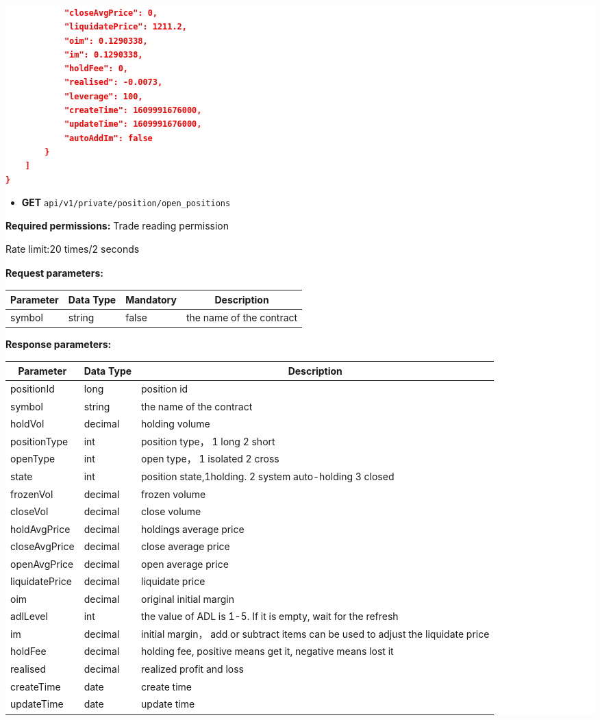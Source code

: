 ```json
            "closeAvgPrice": 0,
            "liquidatePrice": 1211.2,
            "oim": 0.1290338,
            "im": 0.1290338,
            "holdFee": 0,
            "realised": -0.0073,
            "leverage": 100,
            "createTime": 1609991676000,
            "updateTime": 1609991676000,
            "autoAddIm": false
        }
    ]
}
```

- **GET** ```api/v1/private/position/open_positions```

**Required permissions:** Trade reading permission

<aside class="notice">
Rate limit:20 times/2 seconds
</aside>

**Request parameters:**
    
| Parameter  | Data Type   | Mandatory  |  Description |
| ------------ | ------------ | ------------ | ------------ |
| symbol  | string  | false  | the name of the contract|

**Response parameters:**
    
| Parameter  | Data Type  | Description  |
| ------------ | ------------ | ------------ |
| positionId  | long  | position id |
| symbol  | string  | the name of the contract |
| holdVol  | decimal  | holding volume |
| positionType  | int  | position type， 1 long  2 short  |
| openType  | int   | open type， 1 isolated 2 cross |
| state  | int   | position state,1holding. 2 system auto-holding 3 closed  |
| frozenVol  | decimal   | frozen volume |
| closeVol  | decimal   | close volume |
| holdAvgPrice  | decimal   | holdings average price |
| closeAvgPrice  | decimal   | close average price |
| openAvgPrice  | decimal   | open average price |
| liquidatePrice  | decimal   | liquidate price |
| oim  | decimal   | original initial margin |
| adlLevel  | int   | the value of ADL is 1-5. If it is empty, wait for the refresh |
| im  | decimal   | initial margin， add or subtract  items can be used to adjust the liquidate price |
| holdFee  | decimal   | holding fee,  positive  means  get it,  negative  means lost it |
| realised  | decimal   | realized profit and loss |
| createTime  | date   | create time |
| updateTime  | date   | update time |
